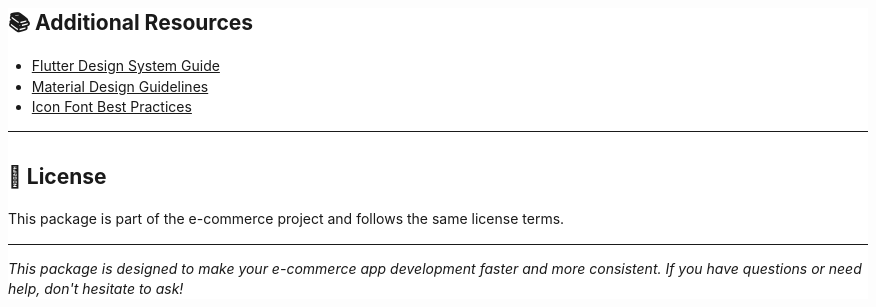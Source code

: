 
## 📚 Additional Resources

- [Flutter Design System Guide](https://docs.flutter.dev/ui/design)
- [Material Design Guidelines](https://material.io/design)
- [Icon Font Best Practices](https://icomoon.io/blog/icon-fonts-best-practices/)

---

## 📄 License

This package is part of the e-commerce project and follows the same license terms.

---

*This package is designed to make your e-commerce app development faster and more consistent. If you have questions or need help, don't hesitate to ask!*
